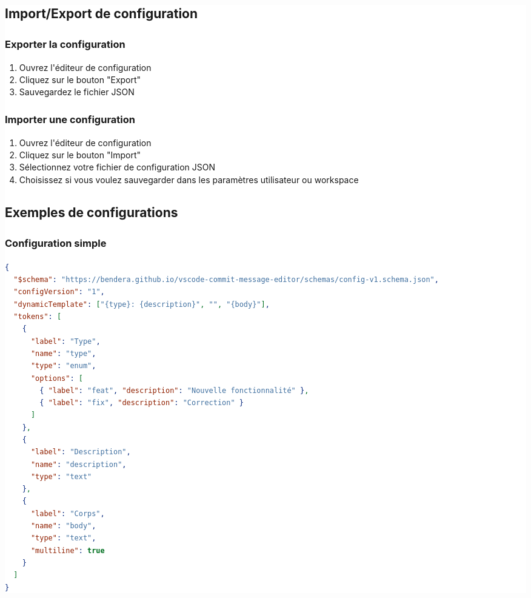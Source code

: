 ## Import/Export de configuration

### Exporter la configuration

1. Ouvrez l'éditeur de configuration
2. Cliquez sur le bouton "Export"
3. Sauvegardez le fichier JSON

### Importer une configuration

1. Ouvrez l'éditeur de configuration
2. Cliquez sur le bouton "Import"
3. Sélectionnez votre fichier de configuration JSON
4. Choisissez si vous voulez sauvegarder dans les paramètres utilisateur ou
   workspace

## Exemples de configurations

### Configuration simple

```json
{
  "$schema": "https://bendera.github.io/vscode-commit-message-editor/schemas/config-v1.schema.json",
  "configVersion": "1",
  "dynamicTemplate": ["{type}: {description}", "", "{body}"],
  "tokens": [
    {
      "label": "Type",
      "name": "type",
      "type": "enum",
      "options": [
        { "label": "feat", "description": "Nouvelle fonctionnalité" },
        { "label": "fix", "description": "Correction" }
      ]
    },
    {
      "label": "Description",
      "name": "description",
      "type": "text"
    },
    {
      "label": "Corps",
      "name": "body",
      "type": "text",
      "multiline": true
    }
  ]
}
```
